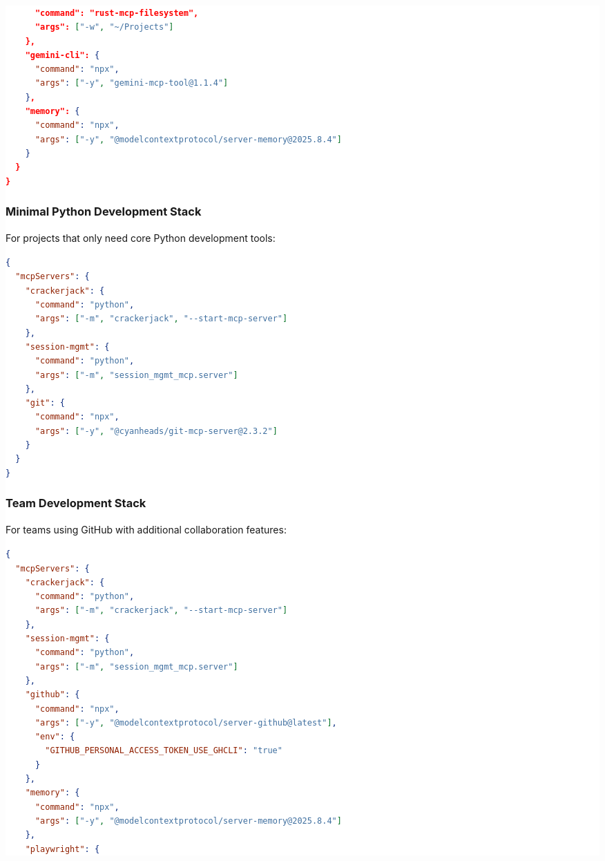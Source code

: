 ```json
      "command": "rust-mcp-filesystem",
      "args": ["-w", "~/Projects"]
    },
    "gemini-cli": {
      "command": "npx",
      "args": ["-y", "gemini-mcp-tool@1.1.4"]
    },
    "memory": {
      "command": "npx",
      "args": ["-y", "@modelcontextprotocol/server-memory@2025.8.4"]
    }
  }
}
```

### Minimal Python Development Stack

For projects that only need core Python development tools:

```json
{
  "mcpServers": {
    "crackerjack": {
      "command": "python",
      "args": ["-m", "crackerjack", "--start-mcp-server"]
    },
    "session-mgmt": {
      "command": "python",
      "args": ["-m", "session_mgmt_mcp.server"]
    },
    "git": {
      "command": "npx",
      "args": ["-y", "@cyanheads/git-mcp-server@2.3.2"]
    }
  }
}
```

### Team Development Stack

For teams using GitHub with additional collaboration features:

```json
{
  "mcpServers": {
    "crackerjack": {
      "command": "python",
      "args": ["-m", "crackerjack", "--start-mcp-server"]
    },
    "session-mgmt": {
      "command": "python",
      "args": ["-m", "session_mgmt_mcp.server"]
    },
    "github": {
      "command": "npx",
      "args": ["-y", "@modelcontextprotocol/server-github@latest"],
      "env": {
        "GITHUB_PERSONAL_ACCESS_TOKEN_USE_GHCLI": "true"
      }
    },
    "memory": {
      "command": "npx",
      "args": ["-y", "@modelcontextprotocol/server-memory@2025.8.4"]
    },
    "playwright": {
```